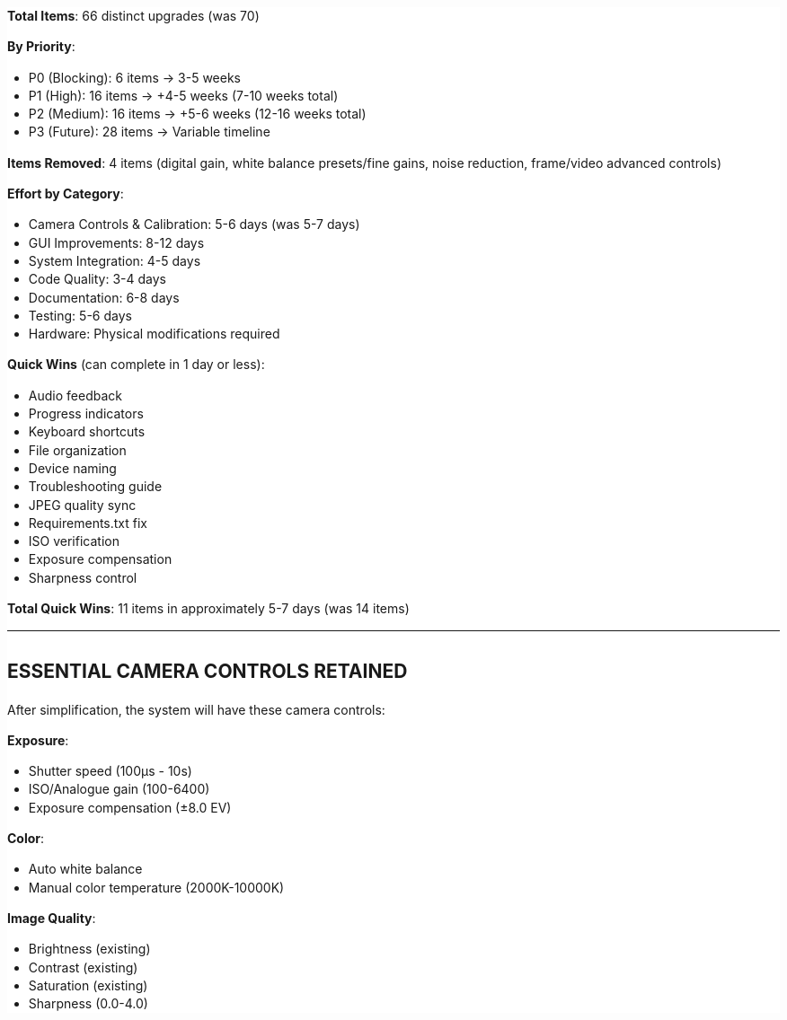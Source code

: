 **Total Items**: 66 distinct upgrades (was 70)

**By Priority**:
- P0 (Blocking): 6 items → 3-5 weeks
- P1 (High): 16 items → +4-5 weeks (7-10 weeks total) 
- P2 (Medium): 16 items → +5-6 weeks (12-16 weeks total)
- P3 (Future): 28 items → Variable timeline

**Items Removed**: 4 items (digital gain, white balance presets/fine gains, noise reduction, frame/video advanced controls)

**Effort by Category**:
- Camera Controls & Calibration: 5-6 days (was 5-7 days)
- GUI Improvements: 8-12 days
- System Integration: 4-5 days
- Code Quality: 3-4 days
- Documentation: 6-8 days
- Testing: 5-6 days
- Hardware: Physical modifications required

**Quick Wins** (can complete in 1 day or less):
- Audio feedback
- Progress indicators
- Keyboard shortcuts
- File organization
- Device naming
- Troubleshooting guide
- JPEG quality sync
- Requirements.txt fix
- ISO verification
- Exposure compensation
- Sharpness control

**Total Quick Wins**: 11 items in approximately 5-7 days (was 14 items)

---

## ESSENTIAL CAMERA CONTROLS RETAINED

After simplification, the system will have these camera controls:

**Exposure**:
- Shutter speed (100µs - 10s)
- ISO/Analogue gain (100-6400)
- Exposure compensation (±8.0 EV)

**Color**:
- Auto white balance
- Manual color temperature (2000K-10000K)

**Image Quality**:
- Brightness (existing)
- Contrast (existing)
- Saturation (existing)
- Sharpness (0.0-4.0)

